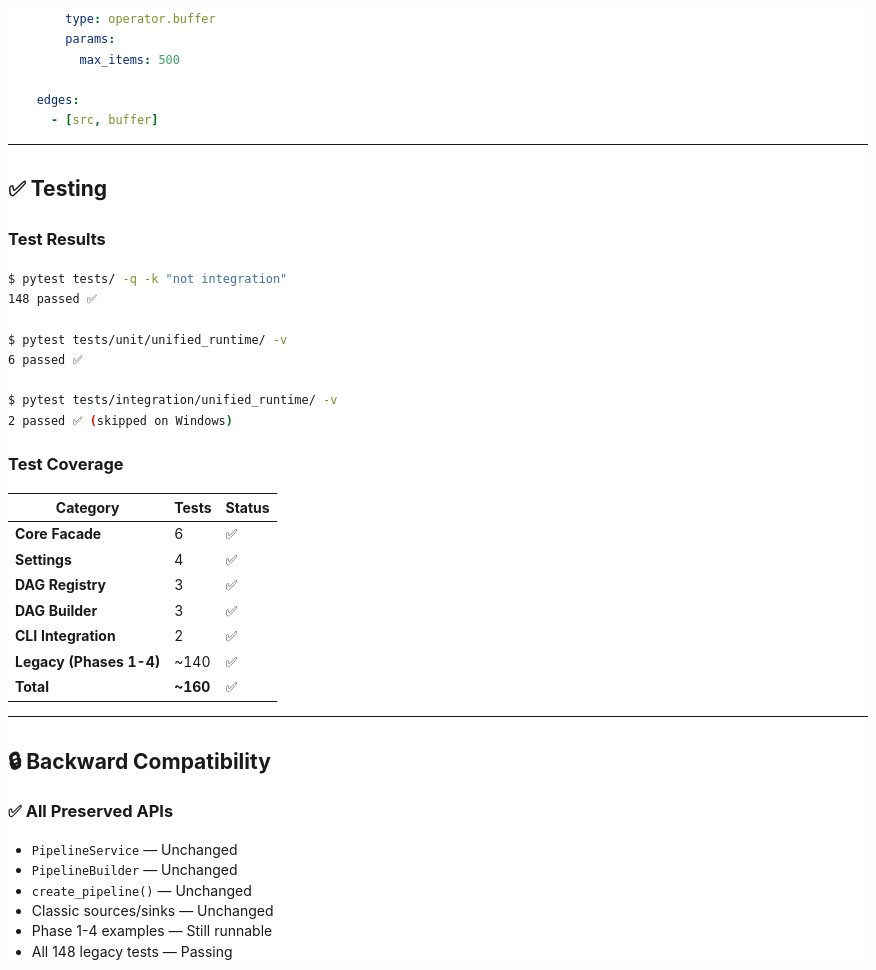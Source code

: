 ```yaml
        type: operator.buffer
        params:
          max_items: 500
    
    edges:
      - [src, buffer]
```

---

## ✅ Testing

### Test Results

```bash
$ pytest tests/ -q -k "not integration"
148 passed ✅

$ pytest tests/unit/unified_runtime/ -v
6 passed ✅

$ pytest tests/integration/unified_runtime/ -v
2 passed ✅ (skipped on Windows)
```

### Test Coverage

| Category | Tests | Status |
|----------|-------|--------|
| **Core Facade** | 6 | ✅ |
| **Settings** | 4 | ✅ |
| **DAG Registry** | 3 | ✅ |
| **DAG Builder** | 3 | ✅ |
| **CLI Integration** | 2 | ✅ |
| **Legacy (Phases 1-4)** | ~140 | ✅ |
| **Total** | **~160** | ✅ |

---

## 🔒 Backward Compatibility

### ✅ All Preserved APIs

- `PipelineService` — Unchanged
- `PipelineBuilder` — Unchanged
- `create_pipeline()` — Unchanged
- Classic sources/sinks — Unchanged
- Phase 1-4 examples — Still runnable
- All 148 legacy tests — Passing

